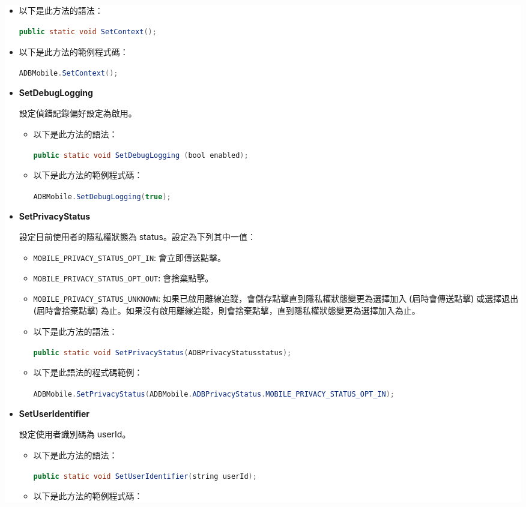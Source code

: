    * 以下是此方法的語法：

      ```java
      public static void SetContext();
      ```

   * 以下是此方法的範例程式碼：

      ```java
      ADBMobile.SetContext();
      ```

* **SetDebugLogging**

   設定偵錯記錄偏好設定為啟用。

   * 以下是此方法的語法：

      ```java
      public static void SetDebugLogging (bool enabled);
      ```

   * 以下是此方法的範例程式碼：

      ```java
      ADBMobile.SetDebugLogging(true);
      ```

* **SetPrivacyStatus**

   設定目前使用者的隱私權狀態為 status。設定為下列其中一值：

   * `MOBILE_PRIVACY_STATUS_OPT_IN`: 會立即傳送點擊。
   * `MOBILE_PRIVACY_STATUS_OPT_OUT`: 會捨棄點擊。
   * `MOBILE_PRIVACY_STATUS_UNKNOWN`: 如果已啟用離線追蹤，會儲存點擊直到隱私權狀態變更為選擇加入 (屆時會傳送點擊) 或選擇退出 (屆時會捨棄點擊) 為止。如果沒有啟用離線追蹤，則會捨棄點擊，直到隱私權狀態變更為選擇加入為止。

   * 以下是此方法的語法：

      ```java
      public static void SetPrivacyStatus(ADBPrivacyStatusstatus);
      ```

   * 以下是此語法的程式碼範例：

      ```java
      ADBMobile.SetPrivacyStatus(ADBMobile.ADBPrivacyStatus.MOBILE_PRIVACY_STATUS_OPT_IN);
      ```

* **SetUserIdentifier**

   設定使用者識別碼為 userId。

   * 以下是此方法的語法：

      ```java
      public static void SetUserIdentifier(string userId);
      ```

   * 以下是此方法的範例程式碼：
